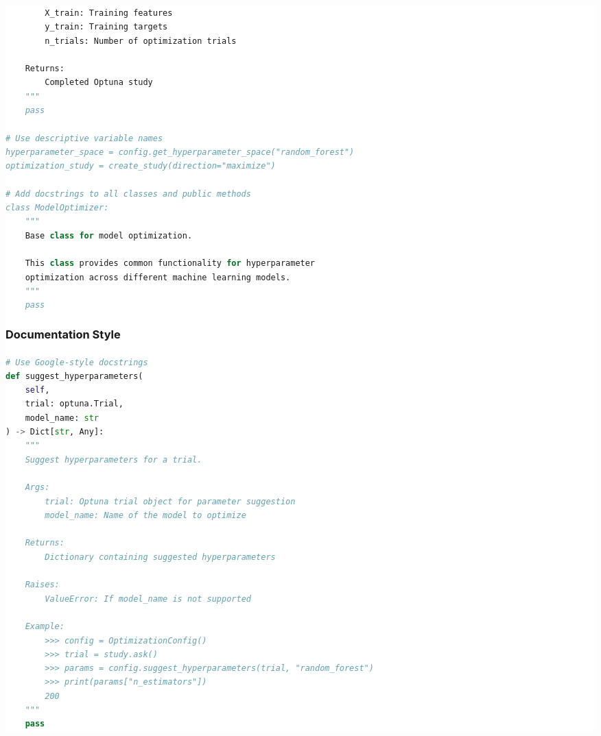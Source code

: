 ```python
        X_train: Training features
        y_train: Training targets
        n_trials: Number of optimization trials
        
    Returns:
        Completed Optuna study
    """
    pass

# Use descriptive variable names
hyperparameter_space = config.get_hyperparameter_space("random_forest")
optimization_study = create_study(direction="maximize")

# Add docstrings to all classes and public methods
class ModelOptimizer:
    """
    Base class for model optimization.
    
    This class provides common functionality for hyperparameter
    optimization across different machine learning models.
    """
    pass
```

### Documentation Style

```python
# Use Google-style docstrings
def suggest_hyperparameters(
    self,
    trial: optuna.Trial,
    model_name: str
) -> Dict[str, Any]:
    """
    Suggest hyperparameters for a trial.
    
    Args:
        trial: Optuna trial object for parameter suggestion
        model_name: Name of the model to optimize
        
    Returns:
        Dictionary containing suggested hyperparameters
        
    Raises:
        ValueError: If model_name is not supported
        
    Example:
        >>> config = OptimizationConfig()
        >>> trial = study.ask()
        >>> params = config.suggest_hyperparameters(trial, "random_forest")
        >>> print(params["n_estimators"])
        200
    """
    pass
```
